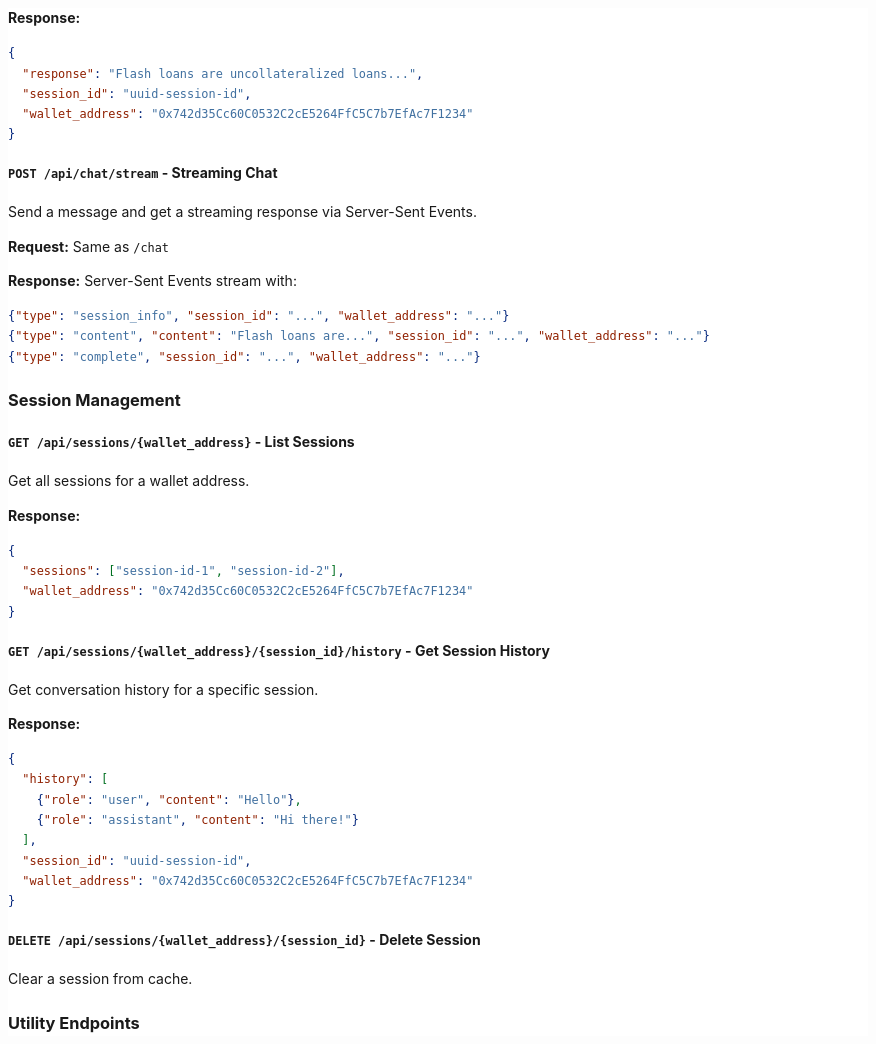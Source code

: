 **Response:**
```json
{
  "response": "Flash loans are uncollateralized loans...",
  "session_id": "uuid-session-id",
  "wallet_address": "0x742d35Cc60C0532C2cE5264FfC5C7b7EfAc7F1234"
}
```

#### `POST /api/chat/stream` - Streaming Chat
Send a message and get a streaming response via Server-Sent Events.

**Request:** Same as `/chat`

**Response:** Server-Sent Events stream with:
```json
{"type": "session_info", "session_id": "...", "wallet_address": "..."}
{"type": "content", "content": "Flash loans are...", "session_id": "...", "wallet_address": "..."}
{"type": "complete", "session_id": "...", "wallet_address": "..."}
```

### Session Management

#### `GET /api/sessions/{wallet_address}` - List Sessions
Get all sessions for a wallet address.

**Response:**
```json
{
  "sessions": ["session-id-1", "session-id-2"],
  "wallet_address": "0x742d35Cc60C0532C2cE5264FfC5C7b7EfAc7F1234"
}
```

#### `GET /api/sessions/{wallet_address}/{session_id}/history` - Get Session History
Get conversation history for a specific session.

**Response:**
```json
{
  "history": [
    {"role": "user", "content": "Hello"},
    {"role": "assistant", "content": "Hi there!"}
  ],
  "session_id": "uuid-session-id",
  "wallet_address": "0x742d35Cc60C0532C2cE5264FfC5C7b7EfAc7F1234"
}
```

#### `DELETE /api/sessions/{wallet_address}/{session_id}` - Delete Session
Clear a session from cache.

### Utility Endpoints
